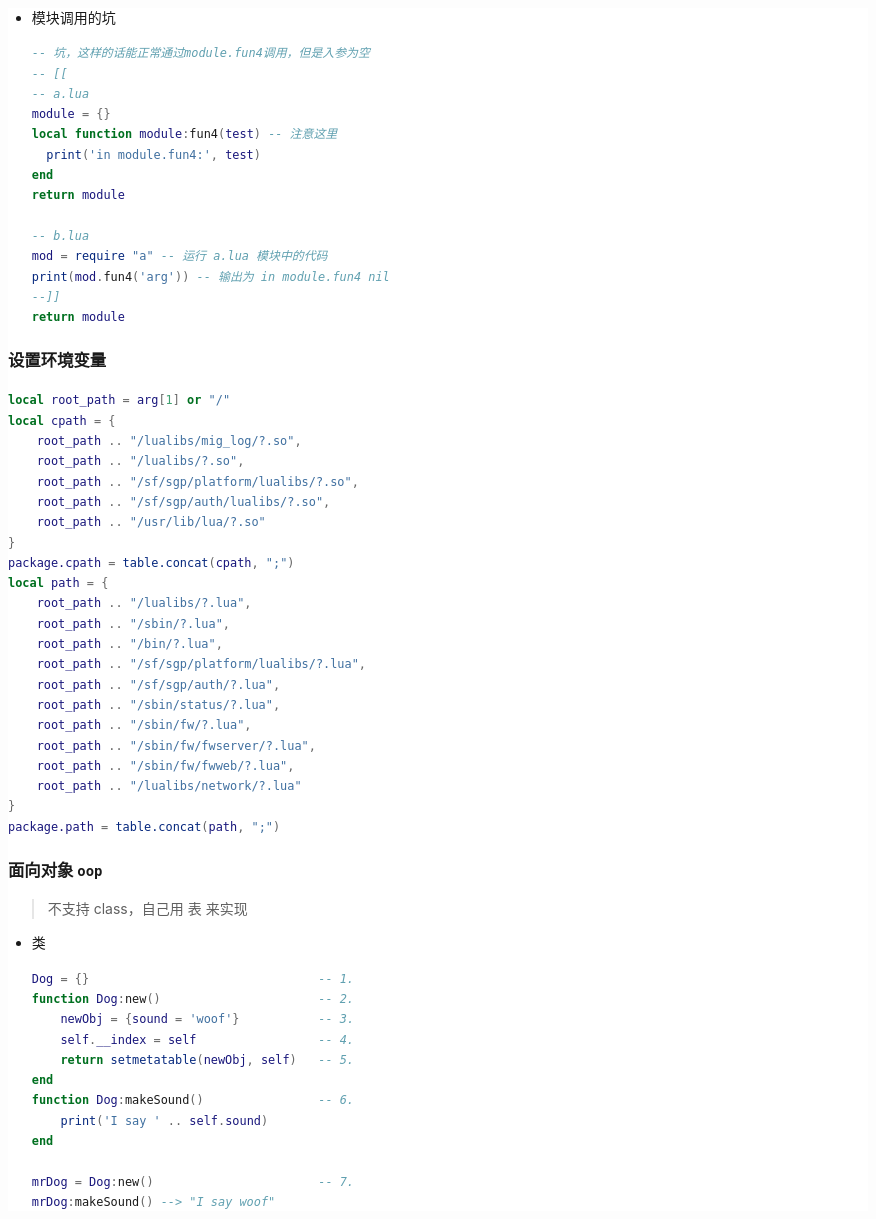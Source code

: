 - 模块调用的坑

  ```lua
  -- 坑，这样的话能正常通过module.fun4调用，但是入参为空
  -- [[
  -- a.lua
  module = {}
  local function module:fun4(test) -- 注意这里
    print('in module.fun4:', test)
  end
  return module

  -- b.lua
  mod = require "a" -- 运行 a.lua 模块中的代码
  print(mod.fun4('arg')) -- 输出为 in module.fun4 nil
  --]]
  return module
  ```

### 设置环境变量

```lua
local root_path = arg[1] or "/"
local cpath = {
    root_path .. "/lualibs/mig_log/?.so",
    root_path .. "/lualibs/?.so",
    root_path .. "/sf/sgp/platform/lualibs/?.so",
    root_path .. "/sf/sgp/auth/lualibs/?.so",
    root_path .. "/usr/lib/lua/?.so"
}
package.cpath = table.concat(cpath, ";")
local path = {
    root_path .. "/lualibs/?.lua",
    root_path .. "/sbin/?.lua",
    root_path .. "/bin/?.lua",
    root_path .. "/sf/sgp/platform/lualibs/?.lua",
    root_path .. "/sf/sgp/auth/?.lua",
    root_path .. "/sbin/status/?.lua",
    root_path .. "/sbin/fw/?.lua",
    root_path .. "/sbin/fw/fwserver/?.lua",
    root_path .. "/sbin/fw/fwweb/?.lua",
    root_path .. "/lualibs/network/?.lua"
}
package.path = table.concat(path, ";")
```

### 面向对象 `oop`

> 不支持 class，自己用 表 来实现

- 类

  ```lua
  Dog = {}                                -- 1.
  function Dog:new()                      -- 2.
      newObj = {sound = 'woof'}           -- 3.
      self.__index = self                 -- 4.
      return setmetatable(newObj, self)   -- 5.
  end
  function Dog:makeSound()                -- 6.
      print('I say ' .. self.sound)
  end

  mrDog = Dog:new()                       -- 7.
  mrDog:makeSound() --> "I say woof"

  ```